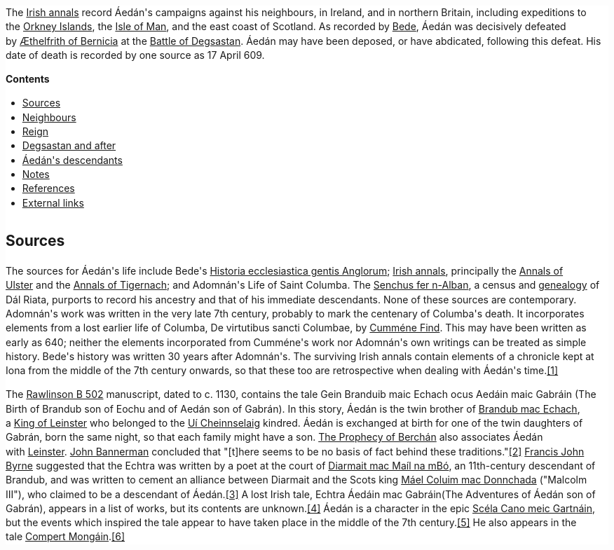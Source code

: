 The [Irish annals](https://en.wikipedia.org/wiki/Irish_annals) record Áedán's campaigns against his neighbours, in Ireland, and in northern Britain, including expeditions to the [Orkney Islands](https://en.wikipedia.org/wiki/Orkney_Islands), the [Isle of Man](https://en.wikipedia.org/wiki/Isle_of_Man), and the east coast of Scotland. As recorded by [Bede](https://en.wikipedia.org/wiki/Bede), Áedán was decisively defeated by [Æthelfrith of Bernicia](https://en.wikipedia.org/wiki/%C3%86thelfrith_of_Bernicia) at the [Battle of Degsastan](https://en.wikipedia.org/wiki/Battle_of_Degsastan). Áedán may have been deposed, or have abdicated, following this defeat. His date of death is recorded by one source as 17 April 609.

**Contents**

- [Sources](https://en.wikipedia.org/wiki/%C3%81ed%C3%A1n_mac_Gabr%C3%A1in#Sources)
- [Neighbours](https://en.wikipedia.org/wiki/%C3%81ed%C3%A1n_mac_Gabr%C3%A1in#Neighbours)
- [Reign](https://en.wikipedia.org/wiki/%C3%81ed%C3%A1n_mac_Gabr%C3%A1in#Reign)
- [Degsastan and after](https://en.wikipedia.org/wiki/%C3%81ed%C3%A1n_mac_Gabr%C3%A1in#Degsastan_and_after)
- [Áedán's descendants](https://en.wikipedia.org/wiki/%C3%81ed%C3%A1n_mac_Gabr%C3%A1in#%C3%81ed%C3%A1n's_descendants)
- [Notes](https://en.wikipedia.org/wiki/%C3%81ed%C3%A1n_mac_Gabr%C3%A1in#Notes)
- [References](https://en.wikipedia.org/wiki/%C3%81ed%C3%A1n_mac_Gabr%C3%A1in#References)
- [External links](https://en.wikipedia.org/wiki/%C3%81ed%C3%A1n_mac_Gabr%C3%A1in#External_links)

## Sources

The sources for Áedán's life include Bede's [Historia ecclesiastica gentis Anglorum](https://en.wikipedia.org/wiki/Historia_ecclesiastica_gentis_Anglorum); [Irish annals](https://en.wikipedia.org/wiki/Irish_annals), principally the [Annals of Ulster](https://en.wikipedia.org/wiki/Annals_of_Ulster) and the [Annals of Tigernach](https://en.wikipedia.org/wiki/Annals_of_Tigernach); and Adomnán's Life of Saint Columba. The [Senchus fer n-Alban](https://en.wikipedia.org/wiki/Senchus_fer_n-Alban), a census and [genealogy](https://en.wikipedia.org/wiki/Genealogy) of Dál Riata, purports to record his ancestry and that of his immediate descendants. None of these sources are contemporary. Adomnán's work was written in the very late 7th century, probably to mark the centenary of Columba's death. It incorporates elements from a lost earlier life of Columba, De virtutibus sancti Columbae, by [Cumméne Find](https://en.wikipedia.org/wiki/Cumm%C3%A9ne_Find). This may have been written as early as 640; neither the elements incorporated from Cumméne's work nor Adomnán's own writings can be treated as simple history. Bede's history was written 30 years after Adomnán's. The surviving Irish annals contain elements of a chronicle kept at Iona from the middle of the 7th century onwards, so that these too are retrospective when dealing with Áedán's time.[[1]](https://en.wikipedia.org/wiki/%C3%81ed%C3%A1n_mac_Gabr%C3%A1in#cite_note-1)

The [Rawlinson B 502](https://en.wikipedia.org/wiki/Rawlinson_B_502) manuscript, dated to c. 1130, contains the tale Gein Branduib maic Echach ocus Aedáin maic Gabráin (The Birth of Brandub son of Eochu and of Aedán son of Gabrán). In this story, Áedán is the twin brother of [Brandub mac Echach](https://en.wikipedia.org/wiki/Brandub_mac_Echach), a [King of Leinster](https://en.wikipedia.org/wiki/King_of_Leinster) who belonged to the [Uí Cheinnselaig](https://en.wikipedia.org/wiki/U%C3%AD_Cheinnselaig) kindred. Áedán is exchanged at birth for one of the twin daughters of Gabrán, born the same night, so that each family might have a son. [The Prophecy of Berchán](https://en.wikipedia.org/wiki/The_Prophecy_of_Berch%C3%A1n) also associates Áedán with [Leinster](https://en.wikipedia.org/wiki/Leinster). [John Bannerman](https://en.wikipedia.org/wiki/John_Bannerman_(historian)) concluded that "[t]here seems to be no basis of fact behind these traditions."[[2]](https://en.wikipedia.org/wiki/%C3%81ed%C3%A1n_mac_Gabr%C3%A1in#cite_note-2) [Francis John Byrne](https://en.wikipedia.org/wiki/Francis_John_Byrne) suggested that the Echtra was written by a poet at the court of [Diarmait mac Maíl na mBó](https://en.wikipedia.org/wiki/Diarmait_mac_Ma%C3%ADl_na_mB%C3%B3), an 11th-century descendant of Brandub, and was written to cement an alliance between Diarmait and the Scots king [Máel Coluim mac Donnchada](https://en.wikipedia.org/wiki/Malcolm_III_of_Scotland) ("Malcolm III"), who claimed to be a descendant of Áedán.[[3]](https://en.wikipedia.org/wiki/%C3%81ed%C3%A1n_mac_Gabr%C3%A1in#cite_note-3) A lost Irish tale, Echtra Áedáin mac Gabráin(The Adventures of Áedán son of Gabrán), appears in a list of works, but its contents are unknown.[[4]](https://en.wikipedia.org/wiki/%C3%81ed%C3%A1n_mac_Gabr%C3%A1in#cite_note-4) Áedán is a character in the epic [Scéla Cano meic Gartnáin](https://en.wikipedia.org/wiki/Sc%C3%A9la_Cano_meic_Gartn%C3%A1in), but the events which inspired the tale appear to have taken place in the middle of the 7th century.[[5]](https://en.wikipedia.org/wiki/%C3%81ed%C3%A1n_mac_Gabr%C3%A1in#cite_note-5) He also appears in the tale [Compert Mongáin](https://en.wikipedia.org/wiki/Compert_Mong%C3%A1in).[[6]](https://en.wikipedia.org/wiki/%C3%81ed%C3%A1n_mac_Gabr%C3%A1in#cite_note-6)
